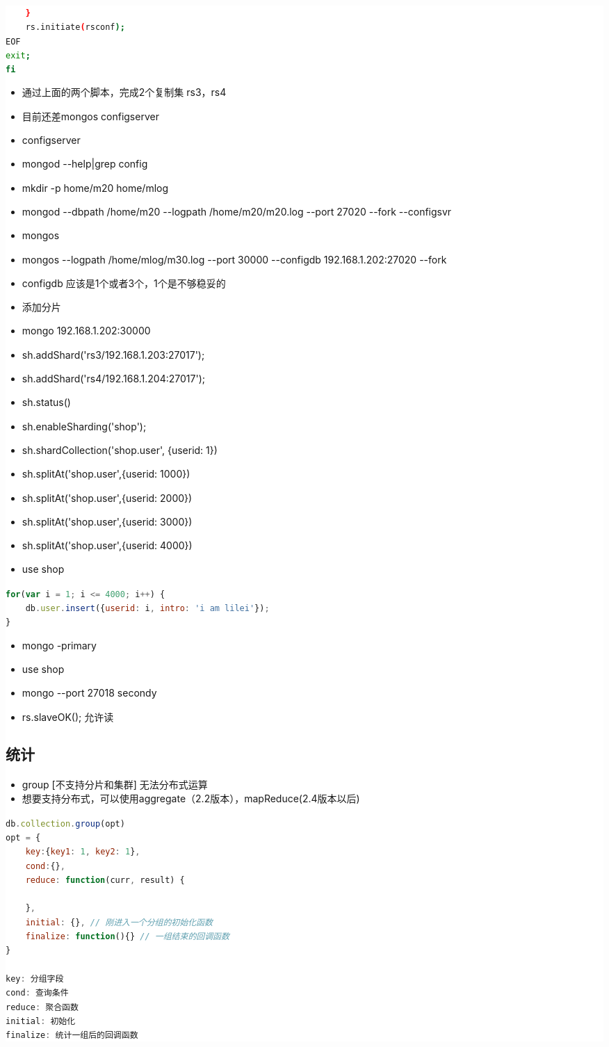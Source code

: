 ```bash
    }
    rs.initiate(rsconf);
EOF
exit;
fi
```
- 通过上面的两个脚本，完成2个复制集 rs3，rs4
- 目前还差mongos configserver


- configserver
- mongod --help|grep config
- mkdir -p home/m20 home/mlog
- mongod --dbpath /home/m20  --logpath /home/m20/m20.log --port 27020 --fork  --configsvr


- mongos 
- mongos --logpath /home/mlog/m30.log --port 30000 --configdb 192.168.1.202:27020 --fork
- configdb 应该是1个或者3个，1个是不够稳妥的


- 添加分片
- mongo 192.168.1.202:30000
- sh.addShard('rs3/192.168.1.203:27017');
- sh.addShard('rs4/192.168.1.204:27017');

- sh.status()

- sh.enableSharding('shop');
- sh.shardCollection('shop.user', {userid: 1})
- sh.splitAt('shop.user',{userid: 1000})
- sh.splitAt('shop.user',{userid: 2000})
- sh.splitAt('shop.user',{userid: 3000})
- sh.splitAt('shop.user',{userid: 4000})
- use shop
```javascript
for(var i = 1; i <= 4000; i++) {
    db.user.insert({userid: i, intro: 'i am lilei'});
}
```

- mongo    -primary
- use shop

- mongo --port 27018  secondy
- rs.slaveOK(); 允许读

## 统计

- group [不支持分片和集群] 无法分布式运算
- 想要支持分布式，可以使用aggregate（2.2版本），mapReduce(2.4版本以后)
```javascript
db.collection.group(opt)
opt = {
    key:{key1: 1, key2: 1},
    cond:{},
    reduce: function(curr, result) {
        
    },
    initial: {}, // 刚进入一个分组的初始化函数
    finalize: function(){} // 一组结束的回调函数
}

key: 分组字段
cond: 查询条件
reduce: 聚合函数
initial: 初始化
finalize: 统计一组后的回调函数
```